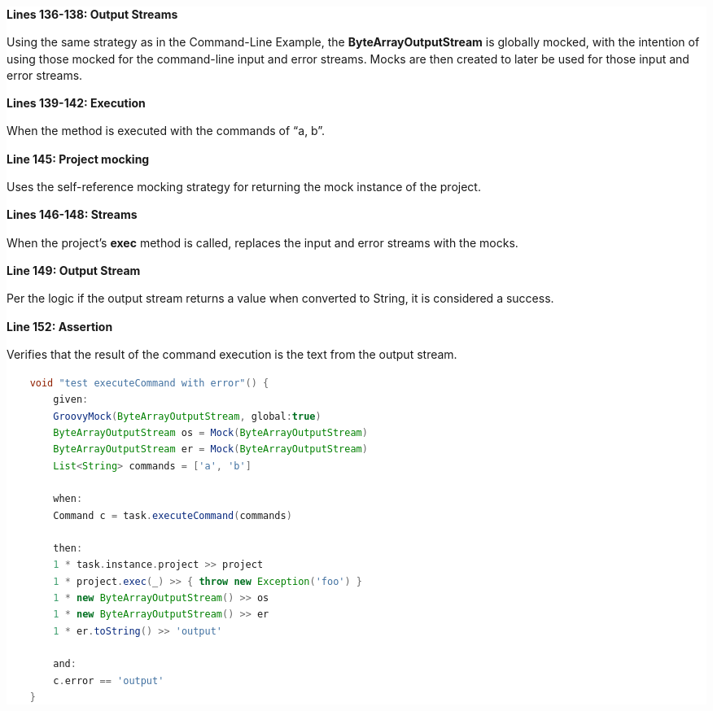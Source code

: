 **Lines 136-138: Output Streams**

Using the same strategy as in the Command-Line Example, the **ByteArrayOutputStream** is globally mocked, with the intention of using those mocked for the command-line input and error streams. Mocks are then created to later be used for those input and error streams.

 

**Lines 139-142: Execution**

When the method is executed with the commands of “a, b”.

 

**Line 145: Project mocking**

Uses the self-reference mocking strategy for returning the mock instance of the project.

 

**Lines 146-148: Streams**

When the project’s **exec** method is called, replaces the input and error streams with the mocks.

 

**Line 149: Output Stream**

Per the logic if the output stream returns a value when converted to String, it is considered a success.

 

**Line 152: Assertion**

Verifies that the result of the command execution is the text from the output stream.

 

```groovy
    void "test executeCommand with error"() {
        given:
        GroovyMock(ByteArrayOutputStream, global:true)
        ByteArrayOutputStream os = Mock(ByteArrayOutputStream)
        ByteArrayOutputStream er = Mock(ByteArrayOutputStream)
        List<String> commands = ['a', 'b']
        
        when:
        Command c = task.executeCommand(commands)
        
        then:
        1 * task.instance.project >> project
        1 * project.exec(_) >> { throw new Exception('foo') }
        1 * new ByteArrayOutputStream() >> os
        1 * new ByteArrayOutputStream() >> er
        1 * er.toString() >> 'output'
        
        and:
        c.error == 'output'
    }

```
